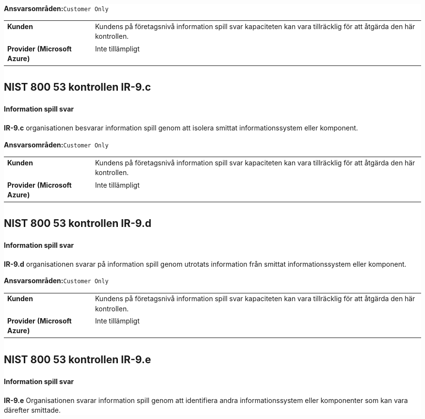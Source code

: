 **Ansvarsområden:**`Customer Only`

|||
|---|---|
| **Kunden** | Kundens på företagsnivå information spill svar kapaciteten kan vara tillräcklig för att åtgärda den här kontrollen.  |
| **Provider (Microsoft Azure)** | Inte tillämpligt |


 ## <a name="nist-800-53-control-ir-9c"></a>NIST 800 53 kontrollen IR-9.c

#### <a name="information-spillage-response"></a>Information spill svar

**IR-9.c** organisationen besvarar information spill genom att isolera smittat informationssystem eller komponent.

**Ansvarsområden:**`Customer Only`

|||
|---|---|
| **Kunden** | Kundens på företagsnivå information spill svar kapaciteten kan vara tillräcklig för att åtgärda den här kontrollen.  |
| **Provider (Microsoft Azure)** | Inte tillämpligt |


 ## <a name="nist-800-53-control-ir-9d"></a>NIST 800 53 kontrollen IR-9.d

#### <a name="information-spillage-response"></a>Information spill svar

**IR-9.d** organisationen svarar på information spill genom utrotats information från smittat informationssystem eller komponent.

**Ansvarsområden:**`Customer Only`

|||
|---|---|
| **Kunden** | Kundens på företagsnivå information spill svar kapaciteten kan vara tillräcklig för att åtgärda den här kontrollen.  |
| **Provider (Microsoft Azure)** | Inte tillämpligt |


 ## <a name="nist-800-53-control-ir-9e"></a>NIST 800 53 kontrollen IR-9.e

#### <a name="information-spillage-response"></a>Information spill svar

**IR-9.e** Organisationen svarar information spill genom att identifiera andra informationssystem eller komponenter som kan vara därefter smittade.
